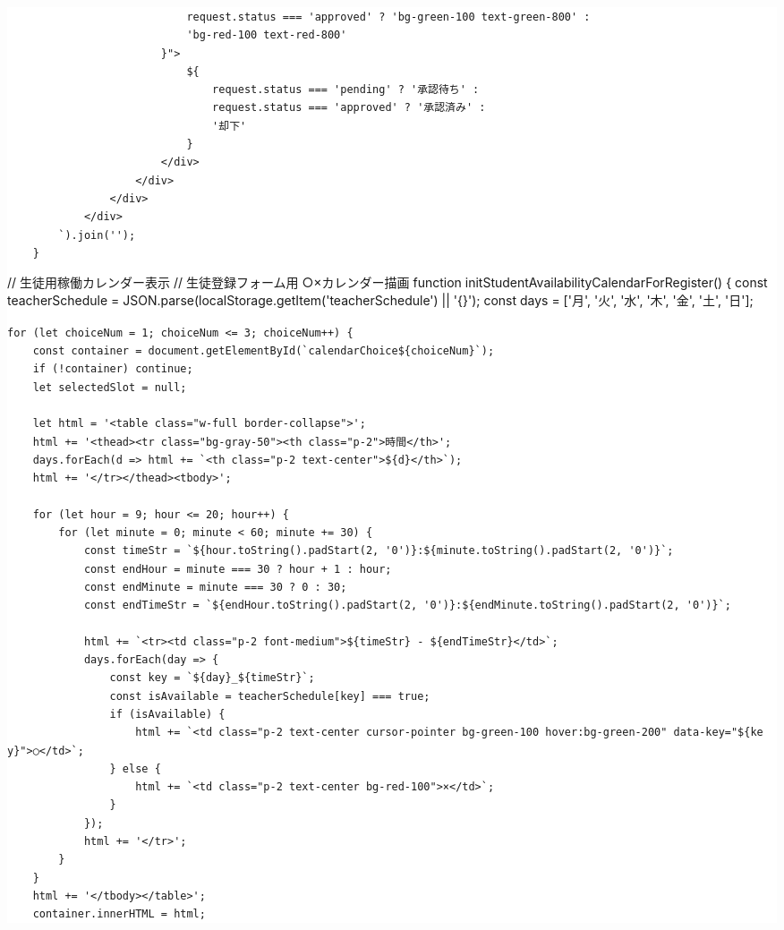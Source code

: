                                request.status === 'approved' ? 'bg-green-100 text-green-800' :
                                'bg-red-100 text-red-800'
                            }">
                                ${
                                    request.status === 'pending' ? '承認待ち' :
                                    request.status === 'approved' ? '承認済み' :
                                    '却下'
                                }
                            </div>
                        </div>
                    </div>
                </div>
            `).join('');
        }
// 生徒用稼働カレンダー表示
// 生徒登録フォーム用 ○×カレンダー描画
function initStudentAvailabilityCalendarForRegister() {
    const teacherSchedule = JSON.parse(localStorage.getItem('teacherSchedule') || '{}');
    const days = ['月', '火', '水', '木', '金', '土', '日'];

    for (let choiceNum = 1; choiceNum <= 3; choiceNum++) {
        const container = document.getElementById(`calendarChoice${choiceNum}`);
        if (!container) continue;
        let selectedSlot = null;

        let html = '<table class="w-full border-collapse">';
        html += '<thead><tr class="bg-gray-50"><th class="p-2">時間</th>';
        days.forEach(d => html += `<th class="p-2 text-center">${d}</th>`);
        html += '</tr></thead><tbody>';

        for (let hour = 9; hour <= 20; hour++) {
            for (let minute = 0; minute < 60; minute += 30) {
                const timeStr = `${hour.toString().padStart(2, '0')}:${minute.toString().padStart(2, '0')}`;
                const endHour = minute === 30 ? hour + 1 : hour;
                const endMinute = minute === 30 ? 0 : 30;
                const endTimeStr = `${endHour.toString().padStart(2, '0')}:${endMinute.toString().padStart(2, '0')}`;

                html += `<tr><td class="p-2 font-medium">${timeStr} - ${endTimeStr}</td>`;
                days.forEach(day => {
                    const key = `${day}_${timeStr}`;
                    const isAvailable = teacherSchedule[key] === true;
                    if (isAvailable) {
                        html += `<td class="p-2 text-center cursor-pointer bg-green-100 hover:bg-green-200" data-key="${key}">○</td>`;
                    } else {
                        html += `<td class="p-2 text-center bg-red-100">×</td>`;
                    }
                });
                html += '</tr>';
            }
        }
        html += '</tbody></table>';
        container.innerHTML = html;
